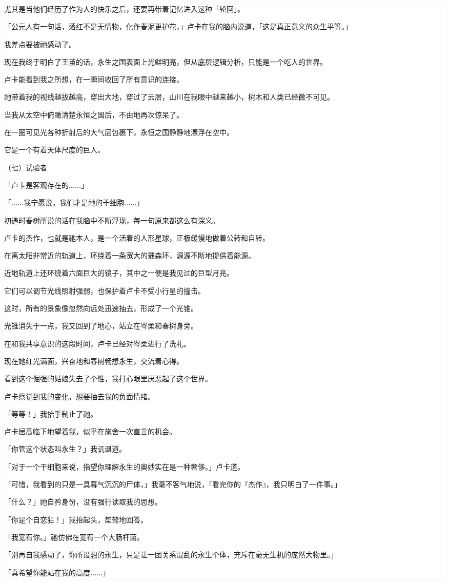 尤其是当他们经历了作为人的快乐之后，还要再带着记忆进入这种「轮回」。

「公元人有一句话，落红不是无情物，化作春泥更护花，」卢卡在我的脑内说道，「这是真正意义的众生平等。」

我差点要被祂感动了。

现在我终于明白了王茧的话，永生之国表面上光鲜明亮，但从底层逻辑分析，只能是一个吃人的世界。

卢卡能看到我之所想，在一瞬间收回了所有意识的连接。

祂带着我的视线越拔越高，穿出大地，穿过了云层，山川在我眼中越来越小，树木和人类已经微不可见。

当我从太空中俯瞰清楚永恒之国后，不由地再次惊呆了。

在一圈可见光各种折射后的大气层包裹下，永恒之国静静地漂浮在空中。

它是一个有着天体尺度的巨人。

（七）试验者

「卢卡是客观存在的……」

「……我宁愿说，我们才是祂的干细胞……」

初遇时春树所说的话在我脑中不断浮现，每一句原来都这么有深义。

卢卡的杰作，也就是祂本人，是一个活着的人形星球，正极缓慢地做着公转和自转。

在离太阳非常近的轨道上，环绕着一条宽大的戴森环，源源不断地提供着能源。

近地轨道上还环绕着六面巨大的镜子，其中之一便是我见过的巨型月亮。

它们可以调节光线照射强弱，也保护着卢卡不受小行星的撞击。

这时，所有的景象像忽然向远处迅速抽去，形成了一个光锥。

光锥消失于一点，我又回到了地心，站立在岑柔和春树身旁。

在和我共享意识的这段时间，卢卡已经对岑柔进行了洗礼。

现在她红光满面，兴奋地和春树畅想永生，交流着心得。

看到这个倔强的姑娘失去了个性，我打心眼里厌恶起了这个世界。

卢卡察觉到我的变化，想要抽去我的负面情绪。

「等等！」我抬手制止了祂。

卢卡居高临下地望着我，似乎在施舍一次直言的机会。

「你管这个状态叫永生？」我讥讽道。

「对于一个干细胞来说，指望你理解永生的奥妙实在是一种奢侈。」卢卡道。

「可惜，我看到的只是一具暮气沉沉的尸体，」我毫不客气地说，「看完你的『杰作』，我只明白了一件事。」

「什么？」祂自矜身份，没有强行读取我的思想。

「你是个自恋狂！」我抬起头，桀骜地回答。

「我宽宥你。」祂仿佛在宽宥一个大肠杆菌。

「别再自我感动了，你所设想的永生，只是让一团关系混乱的永生个体，充斥在毫无生机的庞然大物里。」

「真希望你能站在我的高度……」
